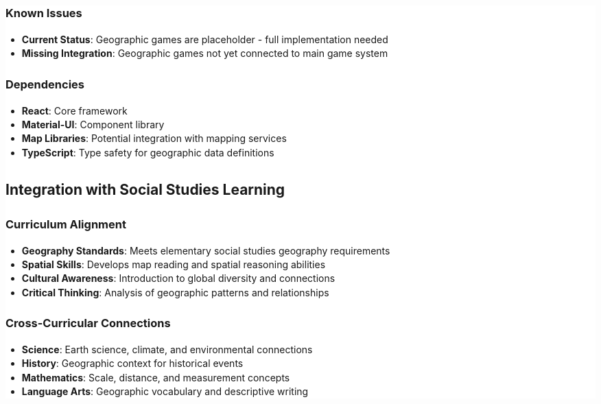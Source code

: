 ### Known Issues
- **Current Status**: Geographic games are placeholder - full implementation needed
- **Missing Integration**: Geographic games not yet connected to main game system

### Dependencies
- **React**: Core framework
- **Material-UI**: Component library
- **Map Libraries**: Potential integration with mapping services
- **TypeScript**: Type safety for geographic data definitions

## Integration with Social Studies Learning

### Curriculum Alignment
- **Geography Standards**: Meets elementary social studies geography requirements
- **Spatial Skills**: Develops map reading and spatial reasoning abilities
- **Cultural Awareness**: Introduction to global diversity and connections
- **Critical Thinking**: Analysis of geographic patterns and relationships

### Cross-Curricular Connections
- **Science**: Earth science, climate, and environmental connections
- **History**: Geographic context for historical events
- **Mathematics**: Scale, distance, and measurement concepts
- **Language Arts**: Geographic vocabulary and descriptive writing 